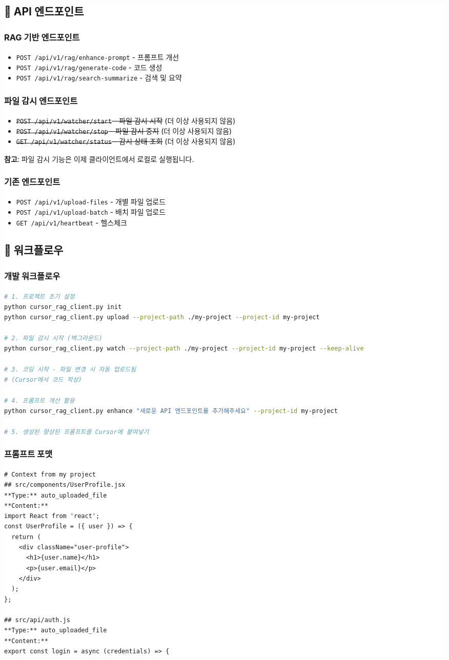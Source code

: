 ## 🔧 API 엔드포인트

### RAG 기반 엔드포인트

- `POST /api/v1/rag/enhance-prompt` - 프롬프트 개선
- `POST /api/v1/rag/generate-code` - 코드 생성
- `POST /api/v1/rag/search-summarize` - 검색 및 요약

### 파일 감시 엔드포인트

- ~~`POST /api/v1/watcher/start` - 파일 감시 시작~~ (더 이상 사용되지 않음)
- ~~`POST /api/v1/watcher/stop` - 파일 감시 중지~~ (더 이상 사용되지 않음)
- ~~`GET /api/v1/watcher/status` - 감시 상태 조회~~ (더 이상 사용되지 않음)

**참고**: 파일 감시 기능은 이제 클라이언트에서 로컬로 실행됩니다.

### 기존 엔드포인트

- `POST /api/v1/upload-files` - 개별 파일 업로드
- `POST /api/v1/upload-batch` - 배치 파일 업로드
- `GET /api/v1/heartbeat` - 헬스체크

## 🎯 워크플로우

### 개발 워크플로우

```bash
# 1. 프로젝트 초기 설정
python cursor_rag_client.py init
python cursor_rag_client.py upload --project-path ./my-project --project-id my-project

# 2. 파일 감시 시작 (백그라운드)
python cursor_rag_client.py watch --project-path ./my-project --project-id my-project --keep-alive

# 3. 코딩 시작 - 파일 변경 시 자동 업로드됨
# (Cursor에서 코드 작성)

# 4. 프롬프트 개선 활용
python cursor_rag_client.py enhance "새로운 API 엔드포인트를 추가해주세요" --project-id my-project

# 5. 생성된 향상된 프롬프트를 Cursor에 붙여넣기
```

### 프롬프트 포맷

```text
# Context from my project
## src/components/UserProfile.jsx
**Type:** auto_uploaded_file
**Content:**
import React from 'react';
const UserProfile = ({ user }) => {
  return (
    <div className="user-profile">
      <h1>{user.name}</h1>
      <p>{user.email}</p>
    </div>
  );
};

## src/api/auth.js
**Type:** auto_uploaded_file
**Content:**
export const login = async (credentials) => {
```